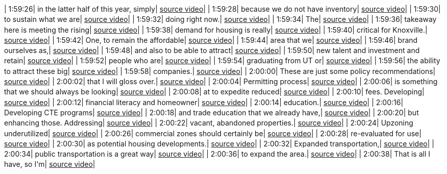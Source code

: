 | 1:59:26| in the latter half of this year, simply| [source video](https://archive.org/details/co-com-r-267-210329-combined?start=7166)|
| 1:59:28| because we do not have inventory| [source video](https://archive.org/details/co-com-r-267-210329-combined?start=7168)|
| 1:59:30| to sustain what we are| [source video](https://archive.org/details/co-com-r-267-210329-combined?start=7170)|
| 1:59:32| doing right now.| [source video](https://archive.org/details/co-com-r-267-210329-combined?start=7172)|
| 1:59:34| The| [source video](https://archive.org/details/co-com-r-267-210329-combined?start=7174)|
| 1:59:36| takeaway here is meeting the rising| [source video](https://archive.org/details/co-com-r-267-210329-combined?start=7176)|
| 1:59:38| demand for housing is really| [source video](https://archive.org/details/co-com-r-267-210329-combined?start=7178)|
| 1:59:40| critical for Knoxville.| [source video](https://archive.org/details/co-com-r-267-210329-combined?start=7180)|
| 1:59:42| One, to remain the affordable| [source video](https://archive.org/details/co-com-r-267-210329-combined?start=7182)|
| 1:59:44| area that we| [source video](https://archive.org/details/co-com-r-267-210329-combined?start=7184)|
| 1:59:46| brand ourselves as,| [source video](https://archive.org/details/co-com-r-267-210329-combined?start=7186)|
| 1:59:48| and also to be able to attract| [source video](https://archive.org/details/co-com-r-267-210329-combined?start=7188)|
| 1:59:50| new talent and investment and retain| [source video](https://archive.org/details/co-com-r-267-210329-combined?start=7190)|
| 1:59:52| people who are| [source video](https://archive.org/details/co-com-r-267-210329-combined?start=7192)|
| 1:59:54| graduating from UT or| [source video](https://archive.org/details/co-com-r-267-210329-combined?start=7194)|
| 1:59:56| the ability to attract these big| [source video](https://archive.org/details/co-com-r-267-210329-combined?start=7196)|
| 1:59:58| companies.| [source video](https://archive.org/details/co-com-r-267-210329-combined?start=7198)|
| 2:00:00| These are just some policy recommendations| [source video](https://archive.org/details/co-com-r-267-210329-combined?start=7200)|
| 2:00:02| that I will gloss over.| [source video](https://archive.org/details/co-com-r-267-210329-combined?start=7202)|
| 2:00:04| Permitting process| [source video](https://archive.org/details/co-com-r-267-210329-combined?start=7204)|
| 2:00:06| is something that we should always be looking| [source video](https://archive.org/details/co-com-r-267-210329-combined?start=7206)|
| 2:00:08| at to expedite reduced| [source video](https://archive.org/details/co-com-r-267-210329-combined?start=7208)|
| 2:00:10| fees. Developing| [source video](https://archive.org/details/co-com-r-267-210329-combined?start=7210)|
| 2:00:12| financial literacy and homeowner| [source video](https://archive.org/details/co-com-r-267-210329-combined?start=7212)|
| 2:00:14| education.| [source video](https://archive.org/details/co-com-r-267-210329-combined?start=7214)|
| 2:00:16| Developing CTE programs| [source video](https://archive.org/details/co-com-r-267-210329-combined?start=7216)|
| 2:00:18| and trade education that we already have,| [source video](https://archive.org/details/co-com-r-267-210329-combined?start=7218)|
| 2:00:20| but enhancing those. Addressing| [source video](https://archive.org/details/co-com-r-267-210329-combined?start=7220)|
| 2:00:22| vacant, abandoned properties.| [source video](https://archive.org/details/co-com-r-267-210329-combined?start=7222)|
| 2:00:24| Upzoning underutilized| [source video](https://archive.org/details/co-com-r-267-210329-combined?start=7224)|
| 2:00:26| commercial zones should certainly be| [source video](https://archive.org/details/co-com-r-267-210329-combined?start=7226)|
| 2:00:28| re-evaluated for use| [source video](https://archive.org/details/co-com-r-267-210329-combined?start=7228)|
| 2:00:30| as potential housing developments.| [source video](https://archive.org/details/co-com-r-267-210329-combined?start=7230)|
| 2:00:32| Expanded transportation,| [source video](https://archive.org/details/co-com-r-267-210329-combined?start=7232)|
| 2:00:34| public transportation is a great way| [source video](https://archive.org/details/co-com-r-267-210329-combined?start=7234)|
| 2:00:36| to expand the area.| [source video](https://archive.org/details/co-com-r-267-210329-combined?start=7236)|
| 2:00:38| That is all I have, so I'm| [source video](https://archive.org/details/co-com-r-267-210329-combined?start=7238)|